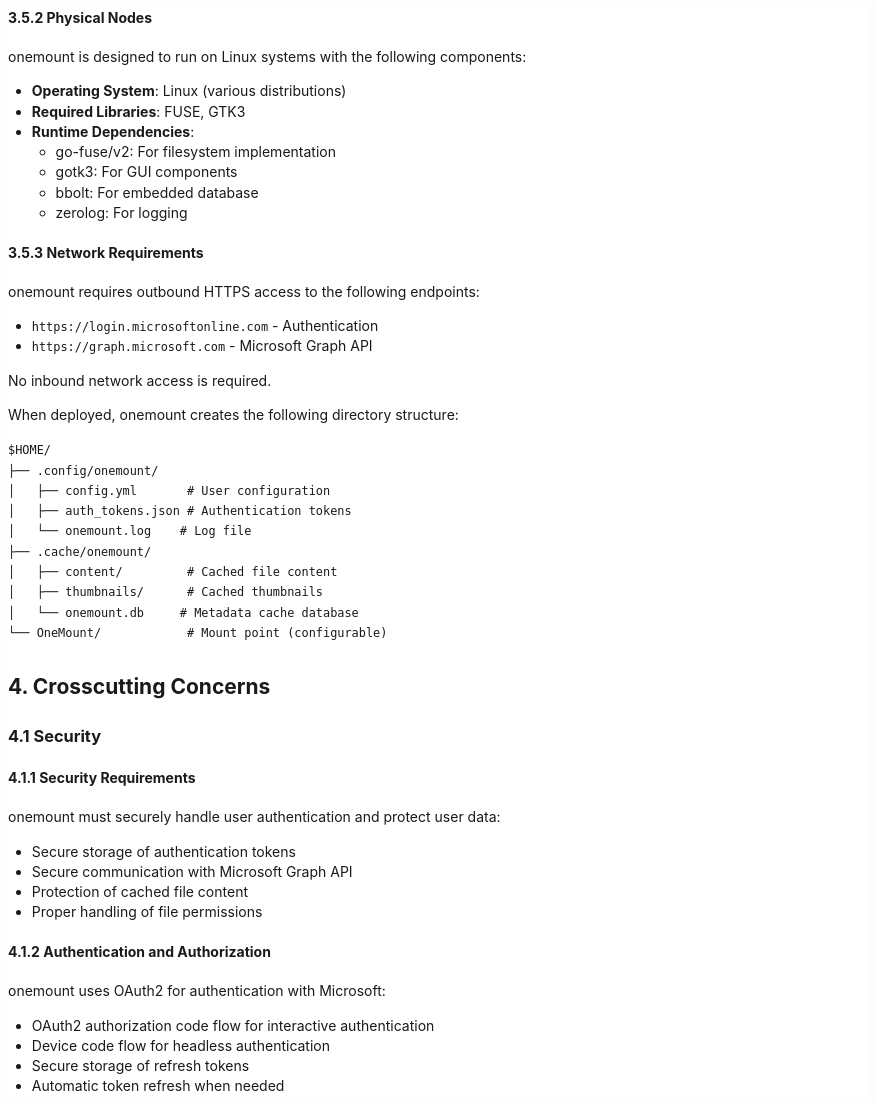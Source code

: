 #### 3.5.2 Physical Nodes

onemount is designed to run on Linux systems with the following components:

- **Operating System**: Linux (various distributions)
- **Required Libraries**: FUSE, GTK3
- **Runtime Dependencies**:
  - go-fuse/v2: For filesystem implementation
  - gotk3: For GUI components
  - bbolt: For embedded database
  - zerolog: For logging

#### 3.5.3 Network Requirements

onemount requires outbound HTTPS access to the following endpoints:

- `https://login.microsoftonline.com` - Authentication
- `https://graph.microsoft.com` - Microsoft Graph API

No inbound network access is required.

When deployed, onemount creates the following directory structure:

```
$HOME/
├── .config/onemount/
│   ├── config.yml       # User configuration
│   ├── auth_tokens.json # Authentication tokens
│   └── onemount.log    # Log file
├── .cache/onemount/
│   ├── content/         # Cached file content
│   ├── thumbnails/      # Cached thumbnails
│   └── onemount.db     # Metadata cache database
└── OneMount/            # Mount point (configurable)
```

## 4. Crosscutting Concerns

### 4.1 Security

#### 4.1.1 Security Requirements

onemount must securely handle user authentication and protect user data:

- Secure storage of authentication tokens
- Secure communication with Microsoft Graph API
- Protection of cached file content
- Proper handling of file permissions

#### 4.1.2 Authentication and Authorization

onemount uses OAuth2 for authentication with Microsoft:

- OAuth2 authorization code flow for interactive authentication
- Device code flow for headless authentication
- Secure storage of refresh tokens
- Automatic token refresh when needed
